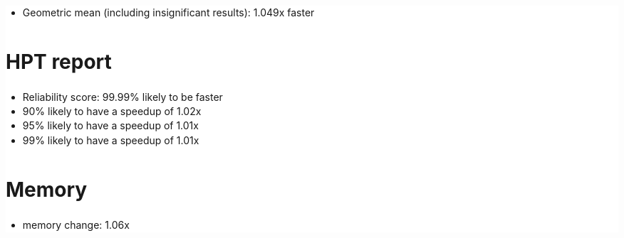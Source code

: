 - Geometric mean (including insignificant results): 1.049x faster

# HPT report

- Reliability score: 99.99% likely to be faster
- 90% likely to have a speedup of 1.02x
- 95% likely to have a speedup of 1.01x
- 99% likely to have a speedup of 1.01x

# Memory
- memory change: 1.06x